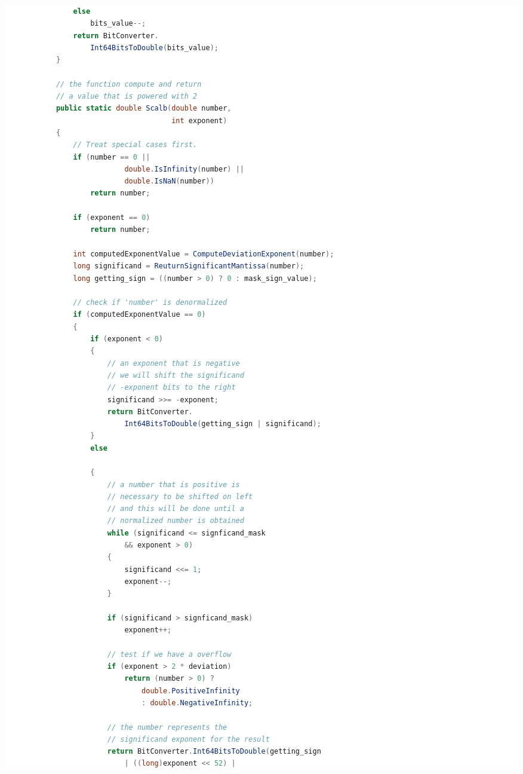 ```cs
                else
                    bits_value--;
                return BitConverter.
                    Int64BitsToDouble(bits_value);
            }

            // the function compute and return
            // a value that is powered with 2
            public static double Scalb(double number,
                                       int exponent)
            {
                // Treat special cases first.
                if (number == 0 ||
                            double.IsInfinity(number) ||
                            double.IsNaN(number))
                    return number;

                if (exponent == 0)
                    return number;

                int computedExponentValue = ComputeDeviationExponent(number);
                long significand = ReuturnSignificantMantissa(number);
                long getting_sign = ((number > 0) ? 0 : mask_sign_value);

                // check if 'number' is denormalized
                if (computedExponentValue == 0)
                {
                    if (exponent < 0)
                    {
                        // an exponent that is negative
                        // we will shift the significand
                        // -exponent bits to the right
                        significand >>= -exponent;
                        return BitConverter.
                            Int64BitsToDouble(getting_sign | significand);
                    }
                    else

                    {
                        // a number that is positive is
                        // necessary to be shifted on left
                        // and this will be done until a
                        // normalized number is obtained
                        while (significand <= signficand_mask
                            && exponent > 0)
                        {
                            significand <<= 1;
                            exponent--;
                        }

                        if (significand > signficand_mask)
                            exponent++;

                        // test if we have a overflow
                        if (exponent > 2 * deviation)
                            return (number > 0) ?
                                double.PositiveInfinity
                                : double.NegativeInfinity;

                        // the number represents the
                        // significand exponent for the result
                        return BitConverter.Int64BitsToDouble(getting_sign
                            | ((long)exponent << 52) |
```